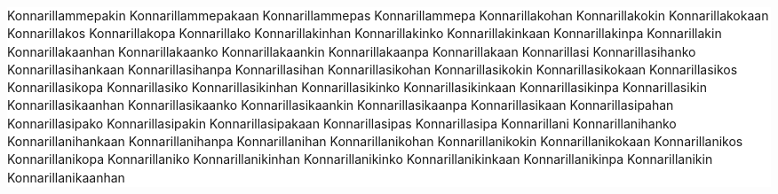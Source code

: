 Konnarillammepakin
Konnarillammepakaan
Konnarillammepas
Konnarillammepa
Konnarillakohan
Konnarillakokin
Konnarillakokaan
Konnarillakos
Konnarillakopa
Konnarillako
Konnarillakinhan
Konnarillakinko
Konnarillakinkaan
Konnarillakinpa
Konnarillakin
Konnarillakaanhan
Konnarillakaanko
Konnarillakaankin
Konnarillakaanpa
Konnarillakaan
Konnarillasi
Konnarillasihanko
Konnarillasihankaan
Konnarillasihanpa
Konnarillasihan
Konnarillasikohan
Konnarillasikokin
Konnarillasikokaan
Konnarillasikos
Konnarillasikopa
Konnarillasiko
Konnarillasikinhan
Konnarillasikinko
Konnarillasikinkaan
Konnarillasikinpa
Konnarillasikin
Konnarillasikaanhan
Konnarillasikaanko
Konnarillasikaankin
Konnarillasikaanpa
Konnarillasikaan
Konnarillasipahan
Konnarillasipako
Konnarillasipakin
Konnarillasipakaan
Konnarillasipas
Konnarillasipa
Konnarillani
Konnarillanihanko
Konnarillanihankaan
Konnarillanihanpa
Konnarillanihan
Konnarillanikohan
Konnarillanikokin
Konnarillanikokaan
Konnarillanikos
Konnarillanikopa
Konnarillaniko
Konnarillanikinhan
Konnarillanikinko
Konnarillanikinkaan
Konnarillanikinpa
Konnarillanikin
Konnarillanikaanhan